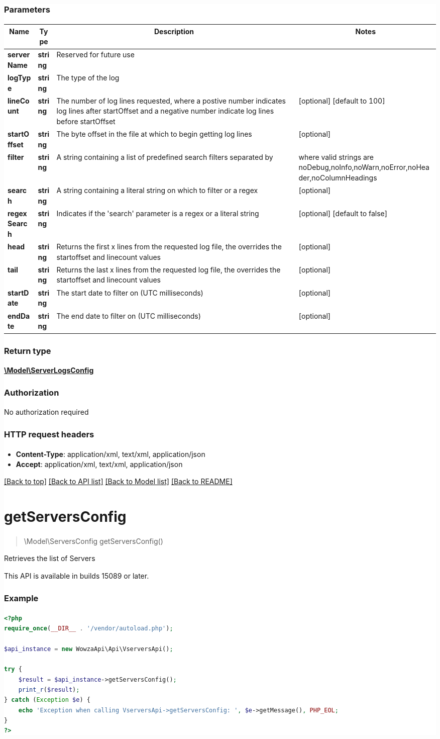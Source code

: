 ### Parameters

Name | Type | Description  | Notes
------------- | ------------- | ------------- | -------------
 **serverName** | **string**| Reserved for future use |
 **logType** | **string**| The type of the log |
 **lineCount** | **string**| The number of log lines requested, where a postive number indicates log lines after startOffset and a negative number indicate log lines before startOffset | [optional] [default to 100]
 **startOffset** | **string**| The byte offset in the file at which to begin getting log lines | [optional]
 **filter** | **string**| A string containing a list of predefined search filters separated by | where valid strings are noDebug,noInfo,noWarn,noError,noHeader,noColumnHeadings | [optional]
 **search** | **string**| A string containing a literal string on which to filter or a regex | [optional]
 **regexSearch** | **string**| Indicates if the &#39;search&#39; parameter is a regex or a literal string | [optional] [default to false]
 **head** | **string**| Returns the first x lines from the requested log file, the overrides the startoffset and linecount values | [optional]
 **tail** | **string**| Returns the last x lines from the requested log file, the overrides the startoffset and linecount values | [optional]
 **startDate** | **string**| The start date to filter on (UTC milliseconds) | [optional]
 **endDate** | **string**| The end date to filter on (UTC milliseconds) | [optional]

### Return type

[**\Model\ServerLogsConfig**](../Model/ServerLogsConfig.md)

### Authorization

No authorization required

### HTTP request headers

 - **Content-Type**: application/xml, text/xml, application/json
 - **Accept**: application/xml, text/xml, application/json

[[Back to top]](#) [[Back to API list]](../../README.md#documentation-for-api-endpoints) [[Back to Model list]](../../README.md#documentation-for-models) [[Back to README]](../../README.md)

# **getServersConfig**
> \Model\ServersConfig getServersConfig()

Retrieves the list of Servers

This API is available in builds 15089 or later.

### Example
```php
<?php
require_once(__DIR__ . '/vendor/autoload.php');

$api_instance = new WowzaApi\Api\VserversApi();

try {
    $result = $api_instance->getServersConfig();
    print_r($result);
} catch (Exception $e) {
    echo 'Exception when calling VserversApi->getServersConfig: ', $e->getMessage(), PHP_EOL;
}
?>
```
